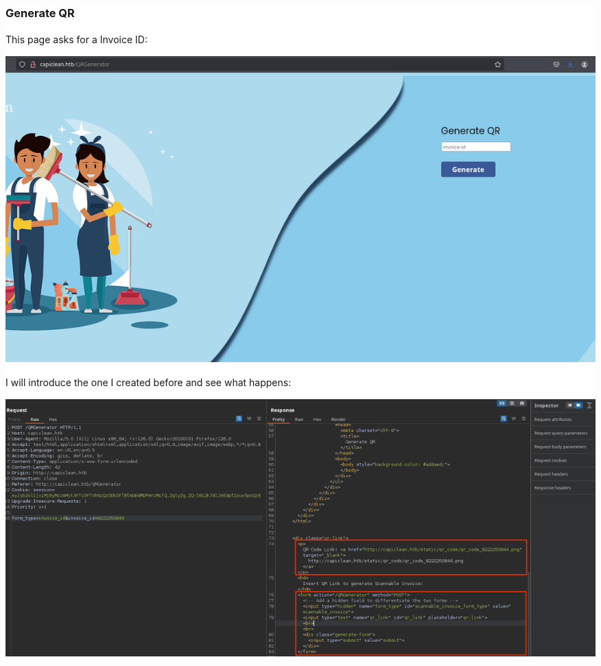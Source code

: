 ### Generate QR

This page asks for a Invoice ID:

![QR Generator](/assets/images/IClean/qrGenerator.png)

I will introduce the one I created before and see what happens:

![QR Generator Request](/assets/images/IClean/qrGeneratorRequest.png)
